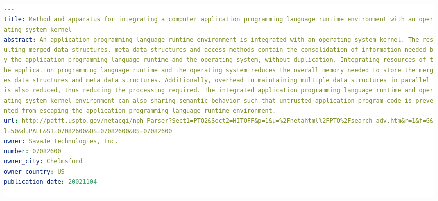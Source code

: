 ```yaml
---
title: Method and apparatus for integrating a computer application programming language runtime environment with an operating system kernel
abstract: An application programming language runtime environment is integrated with an operating system kernel. The resulting merged data structures, meta-data structures and access methods contain the consolidation of information needed by the application programming language runtime and the operating system, without duplication. Integrating resources of the application programming language runtime and the operating system reduces the overall memory needed to store the merges data structures and meta data structures. Additionally, overhead in maintaining multiple data structures in parallel is also reduced, thus reducing the processing required. The integrated application programming language runtime and operating system kernel environment can also sharing semantic behavior such that untrusted application program code is prevented from escaping the application programming language runtime environment.
url: http://patft.uspto.gov/netacgi/nph-Parser?Sect1=PTO2&Sect2=HITOFF&p=1&u=%2Fnetahtml%2FPTO%2Fsearch-adv.htm&r=1&f=G&l=50&d=PALL&S1=07082600&OS=07082600&RS=07082600
owner: SavaJe Technologies, Inc.
number: 07082600
owner_city: Chelmsford
owner_country: US
publication_date: 20021104
---
```

